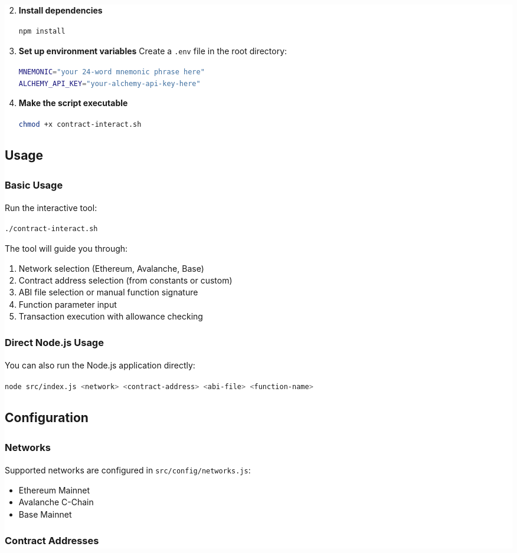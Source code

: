 2. **Install dependencies**

   ```bash
   npm install
   ```

3. **Set up environment variables**
   Create a `.env` file in the root directory:

   ```bash
   MNEMONIC="your 24-word mnemonic phrase here"
   ALCHEMY_API_KEY="your-alchemy-api-key-here"
   ```

4. **Make the script executable**
   ```bash
   chmod +x contract-interact.sh
   ```

## Usage

### Basic Usage

Run the interactive tool:

```bash
./contract-interact.sh
```

The tool will guide you through:

1. Network selection (Ethereum, Avalanche, Base)
2. Contract address selection (from constants or custom)
3. ABI file selection or manual function signature
4. Function parameter input
5. Transaction execution with allowance checking

### Direct Node.js Usage

You can also run the Node.js application directly:

```bash
node src/index.js <network> <contract-address> <abi-file> <function-name>
```

## Configuration

### Networks

Supported networks are configured in `src/config/networks.js`:

- Ethereum Mainnet
- Avalanche C-Chain
- Base Mainnet

### Contract Addresses

